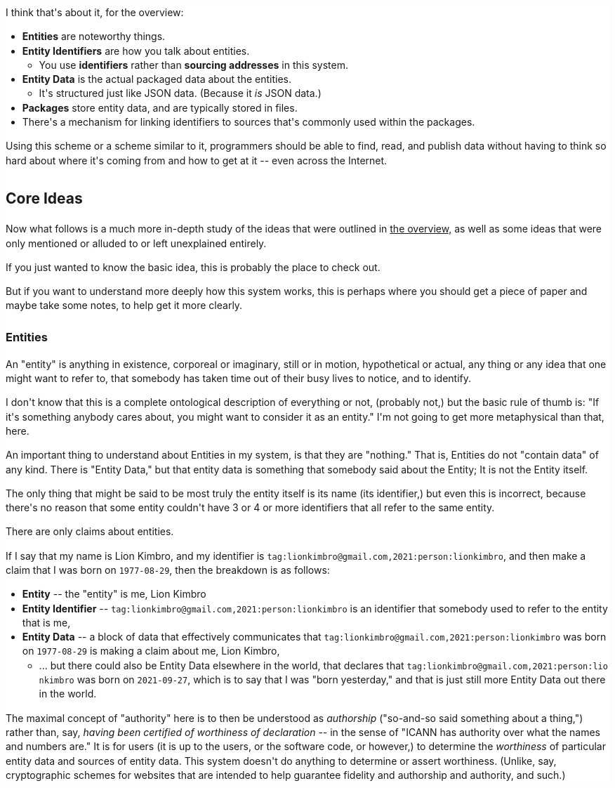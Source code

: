 I think that's about it, for the overview:
* **Entities** are noteworthy things.
* **Entity Identifiers** are how you talk about entities.
	* You use **identifiers** rather than **sourcing addresses** in this system.
* **Entity Data** is the actual packaged data about the entities.
	* It's structured just like JSON data.  (Because it *is* JSON data.)
* **Packages** store entity data, and are typically stored in files.
* There's a mechanism for linking identifiers to sources that's commonly used within the packages.

Using this scheme or a scheme similar to it, programmers should be able to find, read, and publish data without having to think so hard about where it's coming from and how to get at it -- even across the Internet.

## <a name="core">Core Ideas</a>

Now what follows is a much more in-depth study of the ideas that were outlined in [the overview,](#overview) as well as some ideas that were only mentioned or alluded to or left unexplained entirely.

If you just wanted to know the basic idea, this is probably the place to check out.

But if you want to understand more deeply how this system works, this is perhaps where you should get a piece of paper and maybe take some notes, to help get it more clearly.

### <a name="entities">Entities</a>

An "entity" is anything in existence, corporeal or imaginary, still or in motion, hypothetical or actual, any thing or any idea that one might want to refer to, that somebody has taken time out of their busy lives to notice, and to identify.

I don't know that this is a complete ontological description of everything or not, (probably not,) but the basic rule of thumb is: "If it's something anybody cares about, you might want to consider it as an entity."  I'm not going to get more metaphysical than that, here.

An important thing to understand about Entities in my system, is that they are <a name="nothing">"nothing."</a>  That is, Entities do not "contain data" of any kind.  There is "Entity Data," but that entity data is something that somebody said about the Entity;  It is not the Entity itself.

The only thing that might be said to be most truly the entity itself is its name (its identifier,) but even this is incorrect, because there's no reason that some entity couldn't have 3 or 4 or more identifiers that all refer to the same entity.

There are only claims about entities.

If I say that my name is Lion Kimbro, and my identifier is `tag:lionkimbro@gmail.com,2021:person:lionkimbro`, and then make a claim that I was born on `1977-08-29`, then the breakdown is as follows:
* **Entity** -- the "entity" is me, Lion Kimbro
* **Entity Identifier** -- `tag:lionkimbro@gmail.com,2021:person:lionkimbro` is an identifier that somebody used to refer to the entity that is me,
* **Entity Data** -- a block of data that effectively communicates that `tag:lionkimbro@gmail.com,2021:person:lionkimbro` was born on `1977-08-29` is making a claim about me, Lion Kimbro,
	* ... but there could also be Entity Data elsewhere in the world, that declares that `tag:lionkimbro@gmail.com,2021:person:lionkimbro` was born on `2021-09-27`, which is to say that I was "born yesterday," and that is just still more Entity Data out there in the world.

The maximal concept of "authority" here is to then be understood as *authorship* ("so-and-so said something about a thing,") rather than, say, *having been certified of worthiness of declaration* -- in the sense of "ICANN has authority over what the names and numbers are."  It is for users (it is up to the users, or the software code, or however,) to determine the *worthiness* of particular entity data and sources of entity data.  This system doesn't do anything to determine or assert worthiness.  (Unlike, say, cryptographic schemes for websites that are intended to help guarantee fidelity and authorship and authority, and such.)
